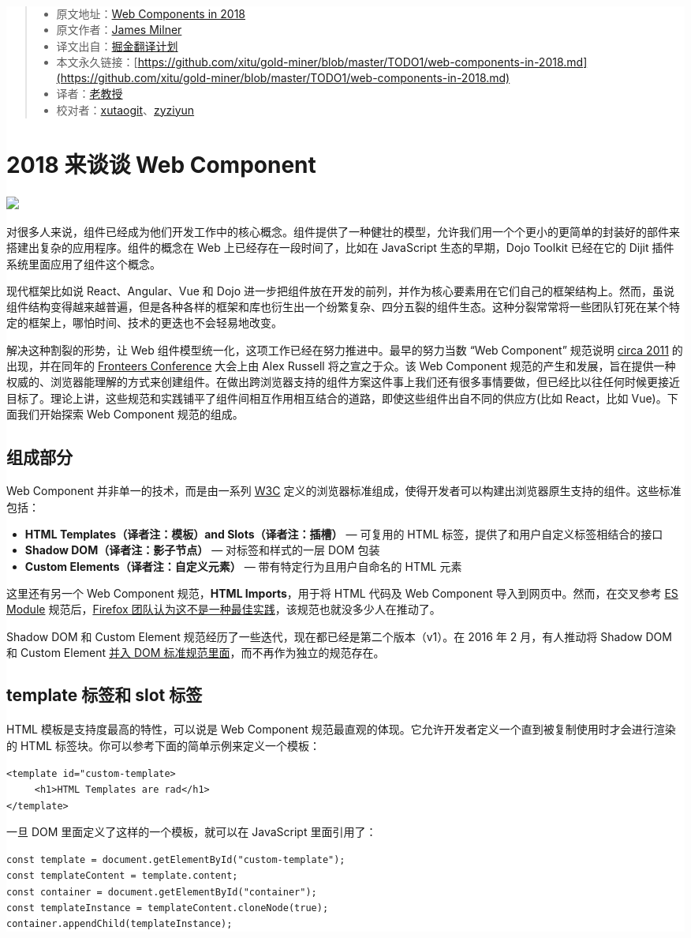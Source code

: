 > * 原文地址：[Web Components in 2018](https://www.sitepen.com/blog/2018/07/06/web-components-in-2018/)
> * 原文作者：[James Milner](https://www.sitepen.com/blog/author/jmilner/)
> * 译文出自：[掘金翻译计划](https://github.com/xitu/gold-miner)
> * 本文永久链接：[https://github.com/xitu/gold-miner/blob/master/TODO1/web-components-in-2018.md](https://github.com/xitu/gold-miner/blob/master/TODO1/web-components-in-2018.md)
> * 译者：[老教授](https://juejin.im/user/58ff449a61ff4b00667a745c/posts)
> * 校对者：[xutaogit](https://github.com/xutaogit)、[zyziyun](https://github.com/zyziyun)

# 2018 来谈谈 Web Component

![](https://www.sitepen.com/blog/wp-content/uploads/2018/06/blog-1024x538.png)

对很多人来说，组件已经成为他们开发工作中的核心概念。组件提供了一种健壮的模型，允许我们用一个个更小的更简单的封装好的部件来搭建出复杂的应用程序。组件的概念在 Web 上已经存在一段时间了，比如在 JavaScript 生态的早期，Dojo Toolkit 已经在它的 Dijit 插件系统里面应用了组件这个概念。

现代框架比如说 React、Angular、Vue 和 Dojo 进一步把组件放在开发的前列，并作为核心要素用在它们自己的框架结构上。然而，虽说组件结构变得越来越普遍，但是各种各样的框架和库也衍生出一个纷繁复杂、四分五裂的组件生态。这种分裂常常将一些团队钉死在某个特定的框架上，哪怕时间、技术的更迭也不会轻易地改变。

解决这种割裂的形势，让 Web 组件模型统一化，这项工作已经在努力推进中。最早的努力当数 “Web Component” 规范说明 [circa 2011](https://github.com/w3c/webcomponents/commits/gh-pages?after=0625cf4c42785aa1202a9d0daed182e12466aa29+1889) 的出现，并在同年的 [Fronteers Conference](https://fronteers.nl/congres/2011) 大会上由 Alex Russell 将之宣之于众。该 Web Component 规范的产生和发展，旨在提供一种权威的、浏览器能理解的方式来创建组件。在做出跨浏览器支持的组件方案这件事上我们还有很多事情要做，但已经比以往任何时候更接近目标了。理论上讲，这些规范和实践铺平了组件间相互作用相互结合的道路，即使这些组件出自不同的供应方(比如 React，比如 Vue)。下面我们开始探索 Web Component 规范的组成。

## 组成部分

Web Component 并非单一的技术，而是由一系列 [W3C](https://www.w3.org/) 定义的浏览器标准组成，使得开发者可以构建出浏览器原生支持的组件。这些标准包括：

*   **HTML Templates（译者注：模板）and Slots（译者注：插槽）** — 可复用的 HTML 标签，提供了和用户自定义标签相结合的接口
*   **Shadow DOM（译者注：影子节点）** — 对标签和样式的一层 DOM 包装
*   **Custom Elements（译者注：自定义元素）** — 带有特定行为且用户自命名的 HTML 元素

这里还有另一个 Web Component 规范，**HTML Imports**，用于将 HTML 代码及 Web Component 导入到网页中。然而，在交叉参考 [ES Module](https://developer.mozilla.org/en-US/docs/Web/JavaScript/Reference/Statements/import) 规范后，[Firefox 团队认为这不是一种最佳实践](https://hacks.mozilla.org/2015/06/the-state-of-web-components/)，该规范也就没多少人在推动了。

Shadow DOM 和 Custom Element 规范经历了一些迭代，现在都已经是第二个版本（v1）。在 2016 年 2 月，有人推动将 Shadow DOM 和 Custom Element [并入 DOM 标准规范里面](https://github.com/w3c/webcomponents/)，而不再作为独立的规范存在。

## template 标签和 slot 标签

HTML 模板是支持度最高的特性，可以说是 Web Component 规范最直观的体现。它允许开发者定义一个直到被复制使用时才会进行渲染的 HTML 标签块。你可以参考下面的简单示例来定义一个模板：

```
<template id="custom-template>
     <h1>HTML Templates are rad</h1>
</template>
```

一旦 DOM 里面定义了这样的一个模板，就可以在 JavaScript 里面引用了：

```
const template = document.getElementById("custom-template");
const templateContent = template.content;
const container = document.getElementById("container");
const templateInstance = templateContent.cloneNode(true);
container.appendChild(templateInstance);
```
